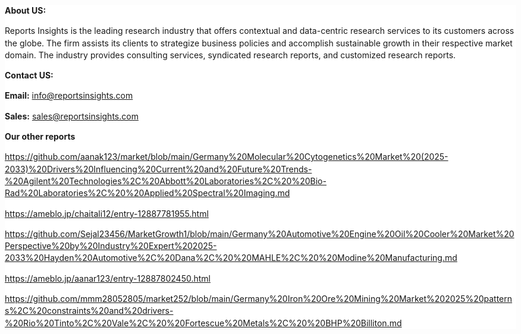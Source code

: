 <strong><strong>About US</strong>:</strong>

Reports Insights is the leading research industry that offers contextual and data-centric research services to its customers across the globe. The firm assists its clients to strategize business policies and accomplish sustainable growth in their respective market domain. The industry provides consulting services, syndicated research reports, and customized research reports.

<strong>Contact US:</strong>

<p class=""""><b>Email:</b> <a href=mailto:info@reportsinsights.com>info@reportsinsights.com</a></p>
<p class=""""><b>Sales:</b> <a href=mailto:sales@reportsinsights.com>sales@reportsinsights.com</a></p>

<strong>Our other reports</strong>

<a href=https://github.com/aanak123/market/blob/main/Germany%20Molecular%20Cytogenetics%20Market%20(2025-2033)%20Drivers%20Influencing%20Current%20and%20Future%20Trends-%20Agilent%20Technologies%2C%20Abbott%20Laboratories%2C%20%20Bio-Rad%20Laboratories%2C%20%20Applied%20Spectral%20Imaging.md>https://github.com/aanak123/market/blob/main/Germany%20Molecular%20Cytogenetics%20Market%20(2025-2033)%20Drivers%20Influencing%20Current%20and%20Future%20Trends-%20Agilent%20Technologies%2C%20Abbott%20Laboratories%2C%20%20Bio-Rad%20Laboratories%2C%20%20Applied%20Spectral%20Imaging.md</a>

<a href=https://ameblo.jp/chaitali12/entry-12887781955.html>https://ameblo.jp/chaitali12/entry-12887781955.html</a>

<a href=https://github.com/Sejal23456/MarketGrowth1/blob/main/Germany%20Automotive%20Engine%20Oil%20Cooler%20Market%20Perspective%20by%20Industry%20Expert%202025-2033%20Hayden%20Automotive%2C%20Dana%2C%20%20MAHLE%2C%20%20Modine%20Manufacturing.md>https://github.com/Sejal23456/MarketGrowth1/blob/main/Germany%20Automotive%20Engine%20Oil%20Cooler%20Market%20Perspective%20by%20Industry%20Expert%202025-2033%20Hayden%20Automotive%2C%20Dana%2C%20%20MAHLE%2C%20%20Modine%20Manufacturing.md</a>

<a href=https://ameblo.jp/aanar123/entry-12887802450.html>https://ameblo.jp/aanar123/entry-12887802450.html</a>

<a href=https://github.com/mmm28052805/market252/blob/main/Germany%20Iron%20Ore%20Mining%20Market%202025%20patterns%2C%20constraints%20and%20drivers-%20Rio%20Tinto%2C%20Vale%2C%20%20Fortescue%20Metals%2C%20%20BHP%20Billiton.md>https://github.com/mmm28052805/market252/blob/main/Germany%20Iron%20Ore%20Mining%20Market%202025%20patterns%2C%20constraints%20and%20drivers-%20Rio%20Tinto%2C%20Vale%2C%20%20Fortescue%20Metals%2C%20%20BHP%20Billiton.md</a>
